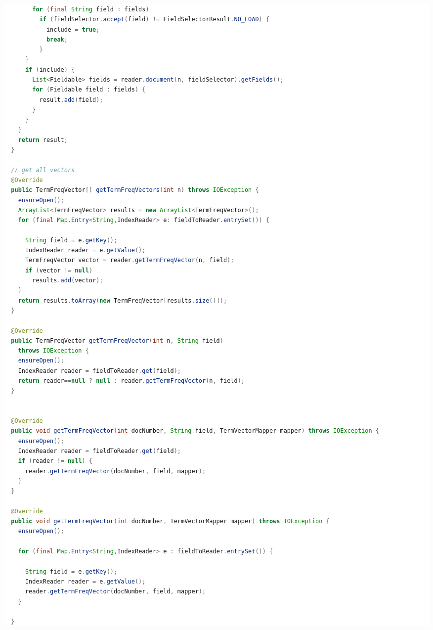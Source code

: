 ```java
        for (final String field : fields)
          if (fieldSelector.accept(field) != FieldSelectorResult.NO_LOAD) {
            include = true;
            break;
          }
      }
      if (include) {
        List<Fieldable> fields = reader.document(n, fieldSelector).getFields();
        for (Fieldable field : fields) {
          result.add(field);
        }
      }
    }
    return result;
  }

  // get all vectors
  @Override
  public TermFreqVector[] getTermFreqVectors(int n) throws IOException {
    ensureOpen();
    ArrayList<TermFreqVector> results = new ArrayList<TermFreqVector>();
    for (final Map.Entry<String,IndexReader> e: fieldToReader.entrySet()) {

      String field = e.getKey();
      IndexReader reader = e.getValue();
      TermFreqVector vector = reader.getTermFreqVector(n, field);
      if (vector != null)
        results.add(vector);
    }
    return results.toArray(new TermFreqVector[results.size()]);
  }

  @Override
  public TermFreqVector getTermFreqVector(int n, String field)
    throws IOException {
    ensureOpen();
    IndexReader reader = fieldToReader.get(field);
    return reader==null ? null : reader.getTermFreqVector(n, field);
  }


  @Override
  public void getTermFreqVector(int docNumber, String field, TermVectorMapper mapper) throws IOException {
    ensureOpen();
    IndexReader reader = fieldToReader.get(field);
    if (reader != null) {
      reader.getTermFreqVector(docNumber, field, mapper); 
    }
  }

  @Override
  public void getTermFreqVector(int docNumber, TermVectorMapper mapper) throws IOException {
    ensureOpen();

    for (final Map.Entry<String,IndexReader> e : fieldToReader.entrySet()) {

      String field = e.getKey();
      IndexReader reader = e.getValue();
      reader.getTermFreqVector(docNumber, field, mapper);
    }

  }
```